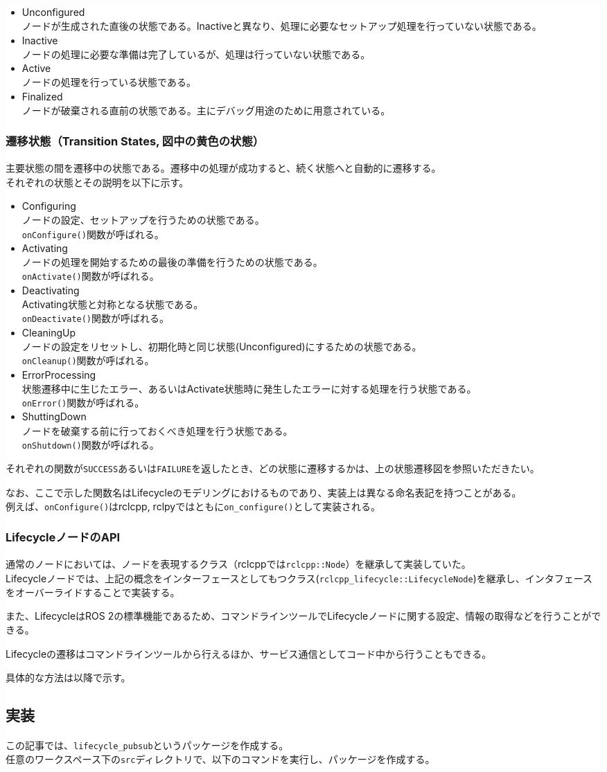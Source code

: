 - Unconfigured  
  ノードが生成された直後の状態である。Inactiveと異なり、処理に必要なセットアップ処理を行っていない状態である。
- Inactive  
  ノードの処理に必要な準備は完了しているが、処理は行っていない状態である。
- Active  
  ノードの処理を行っている状態である。
- Finalized  
  ノードが破棄される直前の状態である。主にデバッグ用途のために用意されている。

### 遷移状態（Transition States, 図中の黄色の状態）  

主要状態の間を遷移中の状態である。遷移中の処理が成功すると、続く状態へと自動的に遷移する。  
それぞれの状態とその説明を以下に示す。

- Configuring  
  ノードの設定、セットアップを行うための状態である。  
  `onConfigure()`関数が呼ばれる。  
- Activating  
  ノードの処理を開始するための最後の準備を行うための状態である。  
  `onActivate()`関数が呼ばれる。  
- Deactivating  
  Activating状態と対称となる状態である。  
  `onDeactivate()`関数が呼ばれる。
- CleaningUp  
  ノードの設定をリセットし、初期化時と同じ状態(Unconfigured)にするための状態である。  
  `onCleanup()`関数が呼ばれる。
- ErrorProcessing  
  状態遷移中に生じたエラー、あるいはActivate状態時に発生したエラーに対する処理を行う状態である。  
  `onError()`関数が呼ばれる。
- ShuttingDown  
  ノードを破棄する前に行っておくべき処理を行う状態である。  
  `onShutdown()`関数が呼ばれる。

それぞれの関数が`SUCCESS`あるいは`FAILURE`を返したとき、どの状態に遷移するかは、上の状態遷移図を参照いただきたい。  

なお、ここで示した関数名はLifecycleのモデリングにおけるものであり、実装上は異なる命名表記を持つことがある。  
例えば、`onConfigure()`はrclcpp, rclpyではともに`on_configure()`として実装される。

### LifecycleノードのAPI

通常のノードにおいては、ノードを表現するクラス（rclcppでは`rclcpp::Node`）を継承して実装していた。  
Lifecycleノードでは、上記の概念をインターフェースとしてもつクラス(`rclcpp_lifecycle::LifecycleNode`)を継承し、インタフェースをオーバーライドすることで実装する。  

また、LifecycleはROS 2の標準機能であるため、コマンドラインツールでLifecycleノードに関する設定、情報の取得などを行うことができる。  

Lifecycleの遷移はコマンドラインツールから行えるほか、サービス通信としてコード中から行うこともできる。

具体的な方法は以降で示す。

## 実装

この記事では、`lifecycle_pubsub`というパッケージを作成する。  
任意のワークスペース下の`src`ディレクトリで、以下のコマンドを実行し、パッケージを作成する。　　
